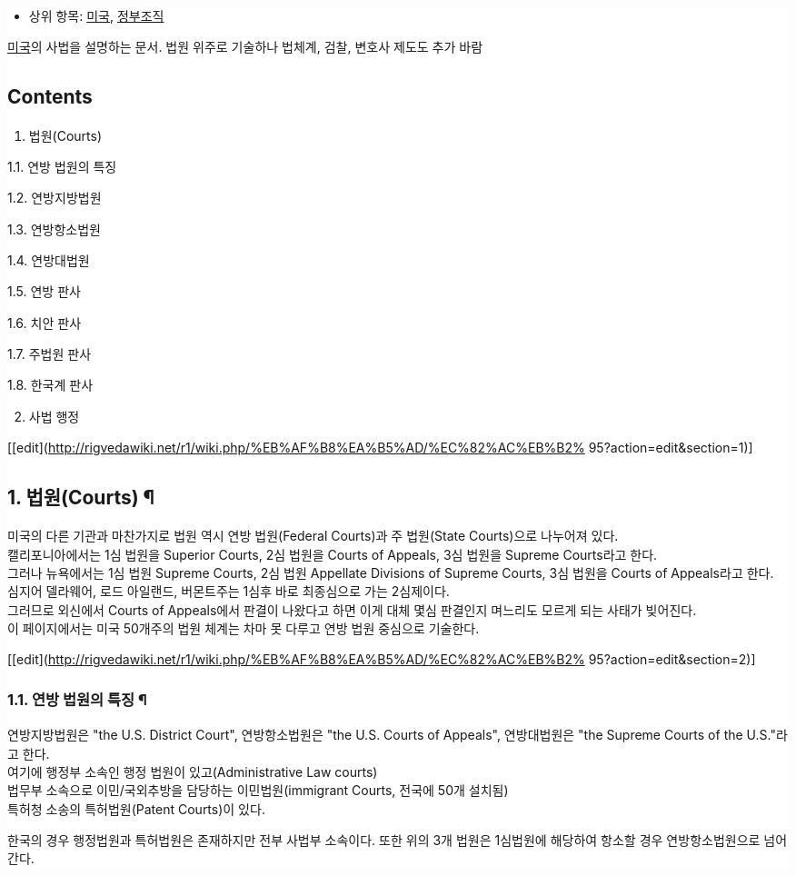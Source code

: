   * 상위 항목: [미국](%EB%AF%B8%EA%B5%AD.md), [정부조직](%EC%A0%95%EB%B6%80%EC%A1%B0%EC%A7%81.md)  

[미국](%EB%AF%B8%EA%B5%AD.md)의 사법을 설명하는 문서. 법원 위주로 기술하나 법체계, 검찰, 변호사 제도도 추가
바람

## Contents

    

1. 법원(Courts) 
    

1.1. 연방 법원의 특징

1.2. 연방지방법원

1.3. 연방항소법원

1.4. 연방대법원

1.5. 연방 판사

1.6. 치안 판사

1.7. 주법원 판사

1.8. 한국계 판사

2. 사법 행정 

[[edit](http://rigvedawiki.net/r1/wiki.php/%EB%AF%B8%EA%B5%AD/%EC%82%AC%EB%B2%
95?action=edit&section=1)]

## 1. 법원(Courts) ¶

미국의 다른 기관과 마찬가지로 법원 역시 연방 법원(Federal Courts)과 주 법원(State Courts)으로 나누어져 있다.  
캘리포니아에서는 1심 법원을 Superior Courts, 2심 법원을 Courts of Appeals, 3심 법원을 Supreme
Courts라고 한다.  
그러나 뉴욕에서는 1심 법원 Supreme Courts, 2심 법원 Appellate Divisions of Supreme Courts,
3심 법원을 Courts of Appeals라고 한다.  
심지어 델라웨어, 로드 아일랜드, 버몬트주는 1심후 바로 최종심으로 가는 2심제이다.  
그러므로 외신에서 Courts of Appeals에서 판결이 나왔다고 하면 이게 대체 몇심 판결인지 며느리도 모르게 되는 사태가 빚어진다.  
이 페이지에서는 미국 50개주의 법원 체계는 차마 못 다루고 연방 법원 중심으로 기술한다.

  

[[edit](http://rigvedawiki.net/r1/wiki.php/%EB%AF%B8%EA%B5%AD/%EC%82%AC%EB%B2%
95?action=edit&section=2)]

### 1.1. 연방 법원의 특징 ¶

연방지방법원은 "the U.S. District Court", 연방항소법원은 "the U.S. Courts of Appeals",
연방대법원은 "the Supreme Courts of the U.S."라고 한다.  
여기에 행정부 소속인 행정 법원이 있고(Administrative Law courts)  
법무부 소속으로 이민/국외추방을 담당하는 이민법원(immigrant Courts, 전국에 50개 설치됨)  
특허청 소송의 특허법원(Patent Courts)이 있다.

  

한국의 경우 행정법원과 특허법원은 존재하지만 전부 사법부 소속이다. 또한 위의 3개 법원은 1심법원에 해당하여 항소할 경우 연방항소법원으로
넘어간다.
